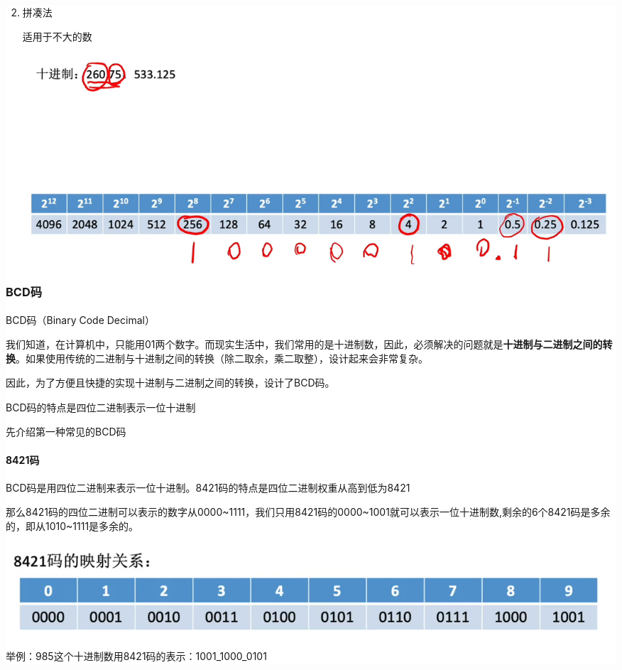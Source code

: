    2. 拼凑法

      适用于不大的数

      ![1688021276294](计组.assets/1688021276294.png)

      

   

### BCD码

BCD码（Binary Code Decimal）



我们知道，在计算机中，只能用01两个数字。而现实生活中，我们常用的是十进制数，因此，必须解决的问题就是**十进制与二进制之间的转换**。如果使用传统的二进制与十进制之间的转换（除二取余，乘二取整），设计起来会非常复杂。

因此，为了方便且快捷的实现十进制与二进制之间的转换，设计了BCD码。



BCD码的特点是四位二进制表示一位十进制

先介绍第一种常见的BCD码

#### 8421码

BCD码是用四位二进制来表示一位十进制。8421码的特点是四位二进制权重从高到低为8421

那么8421码的四位二进制可以表示的数字从0000\~1111，我们只用8421码的0000\~1001就可以表示一位十进制数,剩余的6个8421码是多余的，即从1010~1111是多余的。

![1688026613849](计组.assets/1688026613849.png)

举例：985这个十进制数用8421码的表示：1001_1000_0101

